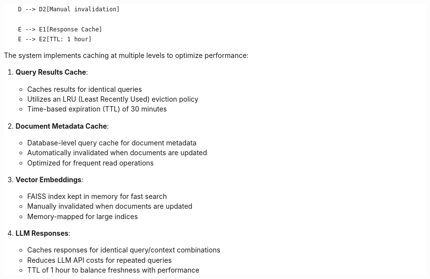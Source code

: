 ```mermaid
    D --> D2[Manual invalidation]
    
    E --> E1[Response Cache]
    E --> E2[TTL: 1 hour]
```

The system implements caching at multiple levels to optimize performance:

1. **Query Results Cache**:
   - Caches results for identical queries
   - Utilizes an LRU (Least Recently Used) eviction policy
   - Time-based expiration (TTL) of 30 minutes

2. **Document Metadata Cache**:
   - Database-level query cache for document metadata
   - Automatically invalidated when documents are updated
   - Optimized for frequent read operations

3. **Vector Embeddings**:
   - FAISS index kept in memory for fast search
   - Manually invalidated when documents are updated
   - Memory-mapped for large indices

4. **LLM Responses**:
   - Caches responses for identical query/context combinations
   - Reduces LLM API costs for repeated queries
   - TTL of 1 hour to balance freshness with performance